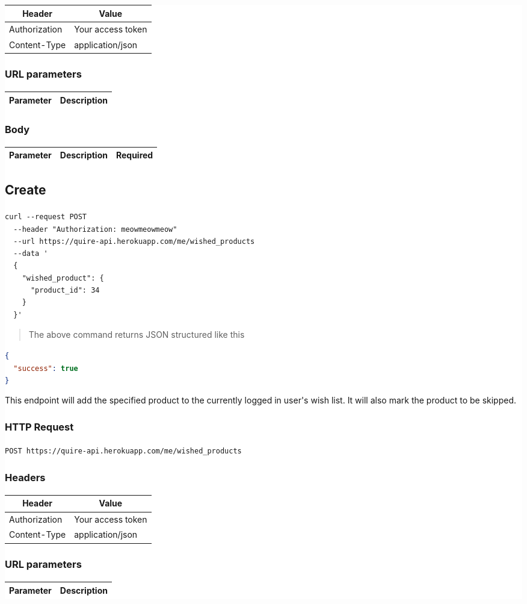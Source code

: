 Header | Value
------ | -----
Authorization | Your access token
Content-Type | application/json

### URL parameters

Parameter | Description
--------- | -----------

### Body

Parameter | Description | Required
--------- | ----------- | --------

## Create

```shell
curl --request POST
  --header "Authorization: meowmeowmeow"
  --url https://quire-api.herokuapp.com/me/wished_products
  --data '
  {
    "wished_product": {
      "product_id": 34
    }
  }'
```

> The above command returns JSON structured like this

```json
{
  "success": true
}
```

This endpoint will add the specified product to the currently logged in user's wish list. It will also mark the product to be skipped.

### HTTP Request

`POST https://quire-api.herokuapp.com/me/wished_products`

### Headers

Header | Value
------ | -----
Authorization | Your access token
Content-Type | application/json

### URL parameters

Parameter | Description
--------- | -----------
